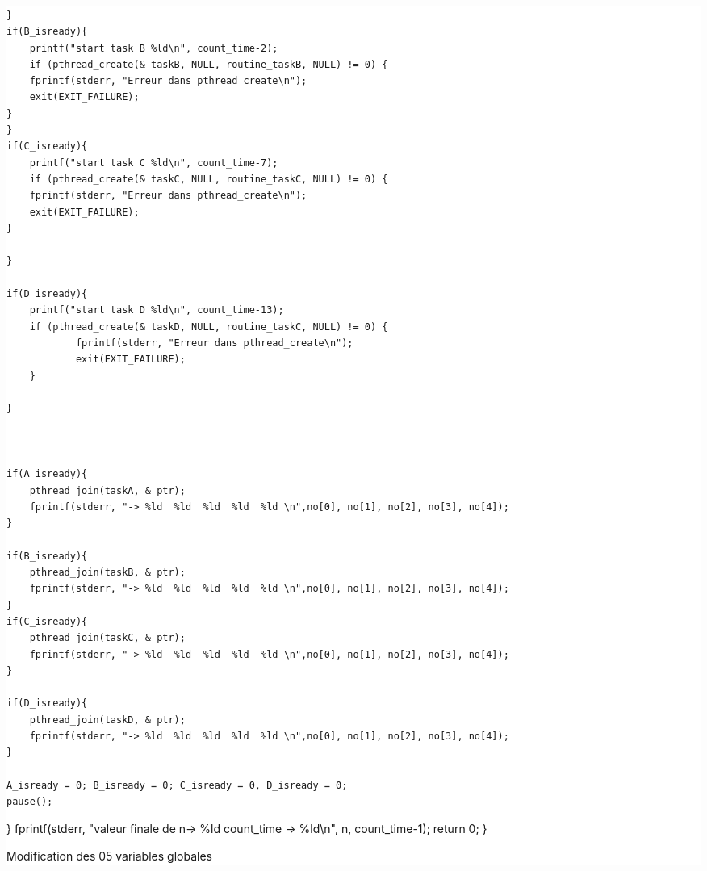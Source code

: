     }
    if(B_isready){ 
    	printf("start task B %ld\n", count_time-2);
    	if (pthread_create(& taskB, NULL, routine_taskB, NULL) != 0) {
		fprintf(stderr, "Erreur dans pthread_create\n");
		exit(EXIT_FAILURE);
	}
    }
    if(C_isready){ 
    	printf("start task C %ld\n", count_time-7);
    	if (pthread_create(& taskC, NULL, routine_taskC, NULL) != 0) {
		fprintf(stderr, "Erreur dans pthread_create\n");
		exit(EXIT_FAILURE);
	}
    	
    }

    if(D_isready){
        printf("start task D %ld\n", count_time-13);
        if (pthread_create(& taskD, NULL, routine_taskC, NULL) != 0) {
                fprintf(stderr, "Erreur dans pthread_create\n");
                exit(EXIT_FAILURE);
        }

    }


    
    if(A_isready){
    	pthread_join(taskA, & ptr);
    	fprintf(stderr, "-> %ld  %ld  %ld  %ld  %ld \n",no[0], no[1], no[2], no[3], no[4]);
    }
    
    if(B_isready){
    	pthread_join(taskB, & ptr);
    	fprintf(stderr, "-> %ld  %ld  %ld  %ld  %ld \n",no[0], no[1], no[2], no[3], no[4]);
    }
    if(C_isready){
    	pthread_join(taskC, & ptr);
    	fprintf(stderr, "-> %ld  %ld  %ld  %ld  %ld \n",no[0], no[1], no[2], no[3], no[4]);
    }

    if(D_isready){
        pthread_join(taskD, & ptr);
    	fprintf(stderr, "-> %ld  %ld  %ld  %ld  %ld \n",no[0], no[1], no[2], no[3], no[4]);
    }

    A_isready = 0; B_isready = 0; C_isready = 0, D_isready = 0;
    pause();
  }
  fprintf(stderr, "valeur finale de n-> %ld count_time -> %ld\n", n, count_time-1);
  return 0;
}

Modification des 05 variables globales 
